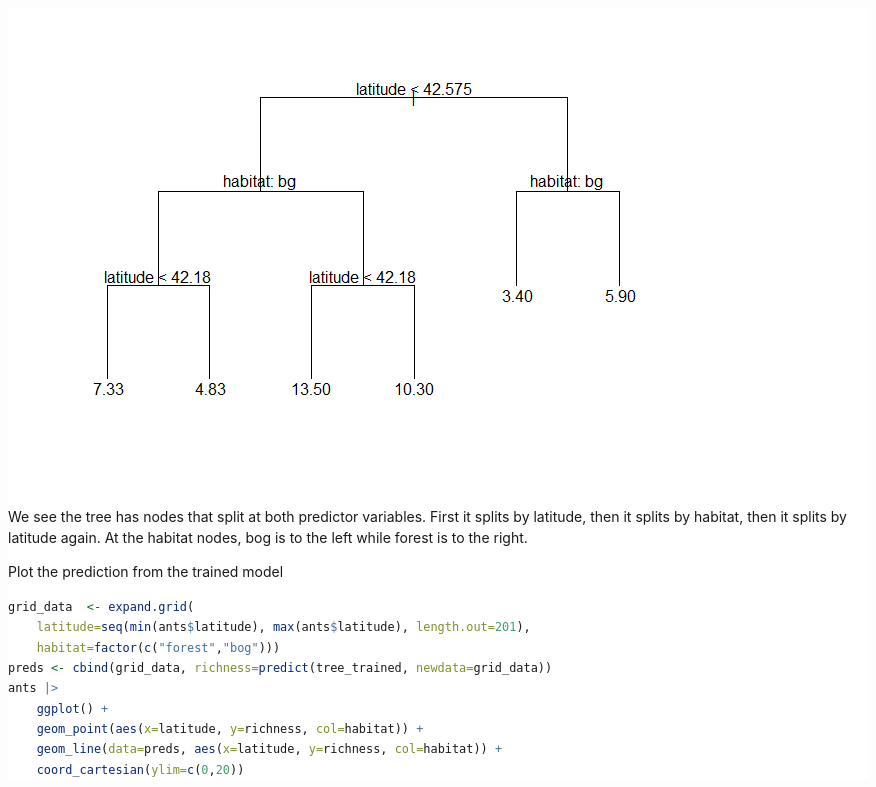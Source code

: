 ![](04_3_ants_tree_files/figure-gfm/unnamed-chunk-18-1.png)

We see the tree has nodes that split at both predictor variables. First
it splits by latitude, then it splits by habitat, then it splits by
latitude again. At the habitat nodes, bog is to the left while forest is
to the right.

Plot the prediction from the trained model

``` r
grid_data  <- expand.grid(
    latitude=seq(min(ants$latitude), max(ants$latitude), length.out=201),
    habitat=factor(c("forest","bog")))
preds <- cbind(grid_data, richness=predict(tree_trained, newdata=grid_data))
ants |> 
    ggplot() +
    geom_point(aes(x=latitude, y=richness, col=habitat)) +
    geom_line(data=preds, aes(x=latitude, y=richness, col=habitat)) +
    coord_cartesian(ylim=c(0,20))
```
